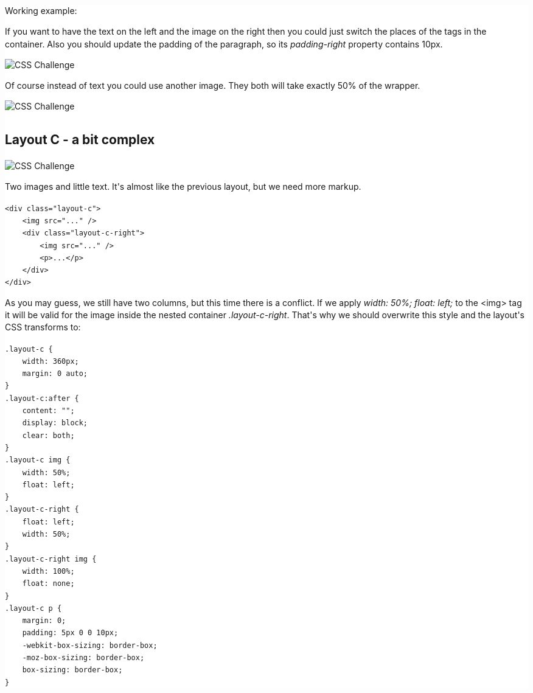 Working example:

<iframe width="100%" height="360" src="http://jsfiddle.net/krasimir/BKuTU/8/embedded/result,css,html/" allowfullscreen="allowfullscreen" frameborder="0"></iframe> 

If you want to have the text on the left and the image on the right then you could just switch the places of the tags in the container. Also you should update the padding of the paragraph, so its *padding-right* property contains 10px.

![CSS Challenge](http://krasimirtsonev.com/blog/articles/CSSChallenge2Layouting/img/layoutB2.jpg)

Of course instead of text you could use another image. They both will take exactly 50% of the wrapper.

![CSS Challenge](http://krasimirtsonev.com/blog/articles/CSSChallenge2Layouting/img/layoutB4.jpg)

## Layout C - a bit complex

![CSS Challenge](http://krasimirtsonev.com/blog/articles/CSSChallenge2Layouting/img/layoutC.jpg)

Two images and little text. It's almost like the previous layout, but we need more markup.

	<div class="layout-c">
	    <img src="..." />
	    <div class="layout-c-right">
	        <img src="..." />
	        <p>...</p>
	    </div>
	</div>

As you may guess, we still have two columns, but this time there is a conflict. If we apply *width: 50%; float: left;* to the &lt;img&gt; tag it will be valid for the image inside the nested container *.layout-c-right*. That's why we should overwrite this style and the layout's CSS transforms to:

	.layout-c {
	    width: 360px;
	    margin: 0 auto;
	}
	.layout-c:after {
	    content: "";
	    display: block;
	    clear: both;
	}
	.layout-c img {
	    width: 50%;
	    float: left;
	}
	.layout-c-right {
	    float: left;
	    width: 50%;
	}
	.layout-c-right img {
	    width: 100%;
	    float: none;
	}
	.layout-c p {
	    margin: 0;
	    padding: 5px 0 0 10px;
	    -webkit-box-sizing: border-box;
		-moz-box-sizing: border-box;
		box-sizing: border-box;
	}
